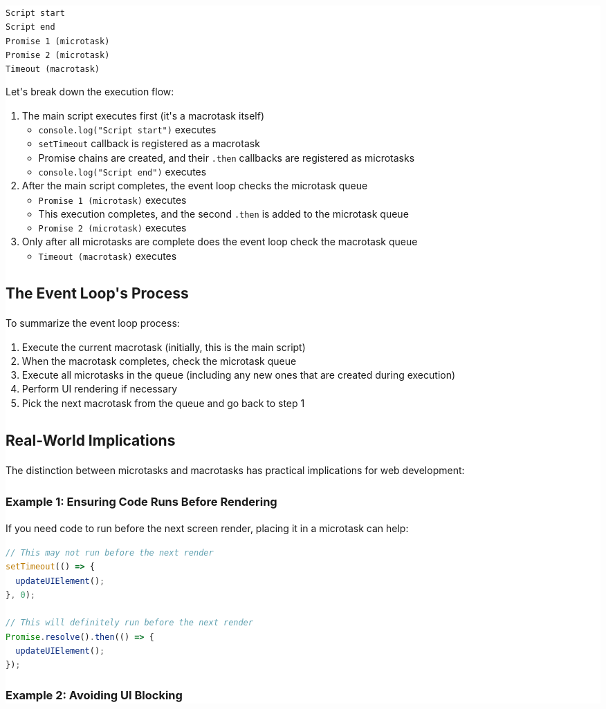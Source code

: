 ```
Script start
Script end
Promise 1 (microtask)
Promise 2 (microtask)
Timeout (macrotask)
```

Let's break down the execution flow:

1. The main script executes first (it's a macrotask itself)
   * `console.log("Script start")` executes
   * `setTimeout` callback is registered as a macrotask
   * Promise chains are created, and their `.then` callbacks are registered as microtasks
   * `console.log("Script end")` executes
2. After the main script completes, the event loop checks the microtask queue
   * `Promise 1 (microtask)` executes
   * This execution completes, and the second `.then` is added to the microtask queue
   * `Promise 2 (microtask)` executes
3. Only after all microtasks are complete does the event loop check the macrotask queue
   * `Timeout (macrotask)` executes

## The Event Loop's Process

To summarize the event loop process:

1. Execute the current macrotask (initially, this is the main script)
2. When the macrotask completes, check the microtask queue
3. Execute all microtasks in the queue (including any new ones that are created during execution)
4. Perform UI rendering if necessary
5. Pick the next macrotask from the queue and go back to step 1

## Real-World Implications

The distinction between microtasks and macrotasks has practical implications for web development:

### Example 1: Ensuring Code Runs Before Rendering

If you need code to run before the next screen render, placing it in a microtask can help:

```javascript
// This may not run before the next render
setTimeout(() => {
  updateUIElement();
}, 0);

// This will definitely run before the next render
Promise.resolve().then(() => {
  updateUIElement();
});
```

### Example 2: Avoiding UI Blocking
